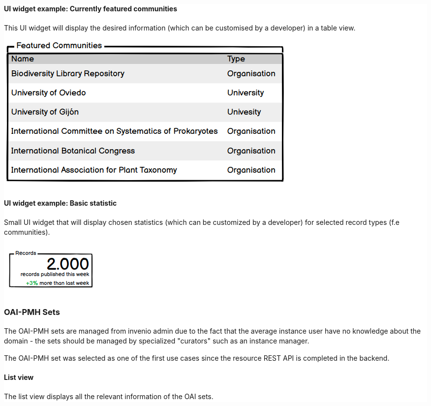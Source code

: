 
#### UI widget example: Currently featured communities

This UI widget will display the desired information (which can be customised by a developer) in a table view.

![](./0067/widget.png)

#### UI widget example: Basic statistic

Small UI widget that will display chosen statistics (which can be customized by a developer) for selected record types (f.e communities).

![](./0067/stats.png)

### OAI-PMH Sets
The OAI-PMH sets are managed from invenio admin due to the fact that the average instance user have no knowledge about the domain - the sets should be managed by specialized "curators" such as an instance manager.

The OAI-PMH set was selected as one of the first use cases since the resource REST API is completed in the backend.

#### List view
The list view displays all the relevant information of the OAI sets.
